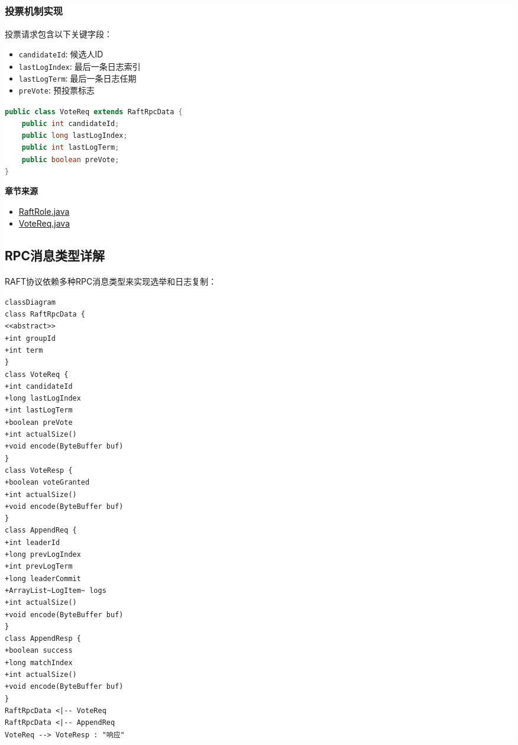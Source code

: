 ### 投票机制实现

投票请求包含以下关键字段：
- `candidateId`: 候选人ID
- `lastLogIndex`: 最后一条日志索引
- `lastLogTerm`: 最后一条日志任期
- `preVote`: 预投票标志

```java
public class VoteReq extends RaftRpcData {
    public int candidateId;
    public long lastLogIndex;
    public int lastLogTerm;
    public boolean preVote;
}
```

**章节来源**
- [RaftRole.java](file://server/src/main/java/com/github/dtprj/dongting/raft/impl/RaftRole.java#L18-L23)
- [VoteReq.java](file://server/src/main/java/com/github/dtprj/dongting/raft/rpc/VoteReq.java#L30-L40)

## RPC消息类型详解

RAFT协议依赖多种RPC消息类型来实现选举和日志复制：

```mermaid
classDiagram
class RaftRpcData {
<<abstract>>
+int groupId
+int term
}
class VoteReq {
+int candidateId
+long lastLogIndex
+int lastLogTerm
+boolean preVote
+int actualSize()
+void encode(ByteBuffer buf)
}
class VoteResp {
+boolean voteGranted
+int actualSize()
+void encode(ByteBuffer buf)
}
class AppendReq {
+int leaderId
+long prevLogIndex
+int prevLogTerm
+long leaderCommit
+ArrayList~LogItem~ logs
+int actualSize()
+void encode(ByteBuffer buf)
}
class AppendResp {
+boolean success
+long matchIndex
+int actualSize()
+void encode(ByteBuffer buf)
}
RaftRpcData <|-- VoteReq
RaftRpcData <|-- AppendReq
VoteReq --> VoteResp : "响应"
```
